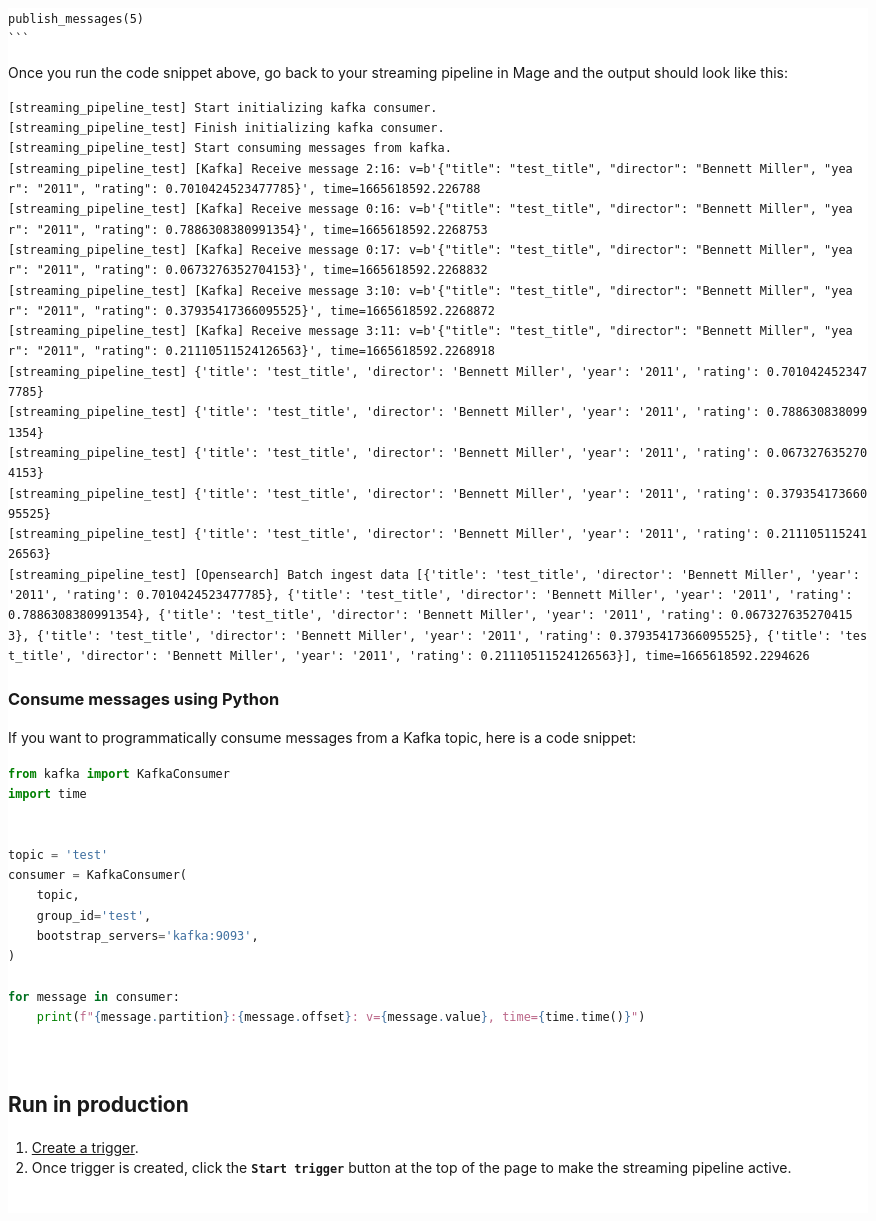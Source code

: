    publish_messages(5)
    ```

Once you run the code snippet above, go back to your streaming pipeline in Mage and
the output should look like this:

```
[streaming_pipeline_test] Start initializing kafka consumer.
[streaming_pipeline_test] Finish initializing kafka consumer.
[streaming_pipeline_test] Start consuming messages from kafka.
[streaming_pipeline_test] [Kafka] Receive message 2:16: v=b'{"title": "test_title", "director": "Bennett Miller", "year": "2011", "rating": 0.7010424523477785}', time=1665618592.226788
[streaming_pipeline_test] [Kafka] Receive message 0:16: v=b'{"title": "test_title", "director": "Bennett Miller", "year": "2011", "rating": 0.7886308380991354}', time=1665618592.2268753
[streaming_pipeline_test] [Kafka] Receive message 0:17: v=b'{"title": "test_title", "director": "Bennett Miller", "year": "2011", "rating": 0.0673276352704153}', time=1665618592.2268832
[streaming_pipeline_test] [Kafka] Receive message 3:10: v=b'{"title": "test_title", "director": "Bennett Miller", "year": "2011", "rating": 0.37935417366095525}', time=1665618592.2268872
[streaming_pipeline_test] [Kafka] Receive message 3:11: v=b'{"title": "test_title", "director": "Bennett Miller", "year": "2011", "rating": 0.21110511524126563}', time=1665618592.2268918
[streaming_pipeline_test] {'title': 'test_title', 'director': 'Bennett Miller', 'year': '2011', 'rating': 0.7010424523477785}
[streaming_pipeline_test] {'title': 'test_title', 'director': 'Bennett Miller', 'year': '2011', 'rating': 0.7886308380991354}
[streaming_pipeline_test] {'title': 'test_title', 'director': 'Bennett Miller', 'year': '2011', 'rating': 0.0673276352704153}
[streaming_pipeline_test] {'title': 'test_title', 'director': 'Bennett Miller', 'year': '2011', 'rating': 0.37935417366095525}
[streaming_pipeline_test] {'title': 'test_title', 'director': 'Bennett Miller', 'year': '2011', 'rating': 0.21110511524126563}
[streaming_pipeline_test] [Opensearch] Batch ingest data [{'title': 'test_title', 'director': 'Bennett Miller', 'year': '2011', 'rating': 0.7010424523477785}, {'title': 'test_title', 'director': 'Bennett Miller', 'year': '2011', 'rating': 0.7886308380991354}, {'title': 'test_title', 'director': 'Bennett Miller', 'year': '2011', 'rating': 0.0673276352704153}, {'title': 'test_title', 'director': 'Bennett Miller', 'year': '2011', 'rating': 0.37935417366095525}, {'title': 'test_title', 'director': 'Bennett Miller', 'year': '2011', 'rating': 0.21110511524126563}], time=1665618592.2294626
```

### Consume messages using Python

If you want to programmatically consume messages from a Kafka topic, here is a code snippet:

```python
from kafka import KafkaConsumer
import time


topic = 'test'
consumer = KafkaConsumer(
    topic,
    group_id='test',
    bootstrap_servers='kafka:9093',
)

for message in consumer:
    print(f"{message.partition}:{message.offset}: v={message.value}, time={time.time()}")
```

<br />

## Run in production

1. [Create a trigger](../../features/orchestration/README.md#create-trigger).
1. Once trigger is created, click the <b>`Start trigger`</b> button at the top of the page to make
the streaming pipeline active.

<br />
